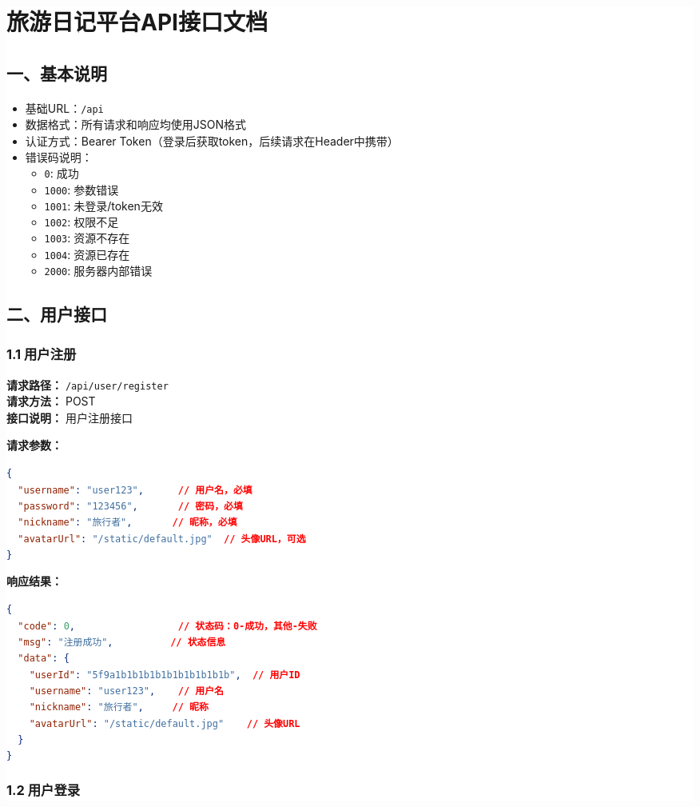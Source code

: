 
# 旅游日记平台API接口文档

## 一、基本说明

- 基础URL：`/api`
- 数据格式：所有请求和响应均使用JSON格式
- 认证方式：Bearer Token（登录后获取token，后续请求在Header中携带）
- 错误码说明：
  - `0`: 成功
  - `1000`: 参数错误
  - `1001`: 未登录/token无效
  - `1002`: 权限不足
  - `1003`: 资源不存在
  - `1004`: 资源已存在
  - `2000`: 服务器内部错误

## 二、用户接口

### 1.1 用户注册

**请求路径：** `/api/user/register`  
**请求方法：** POST  
**接口说明：** 用户注册接口  

**请求参数：**

```json
{
  "username": "user123",      // 用户名，必填
  "password": "123456",       // 密码，必填
  "nickname": "旅行者",       // 昵称，必填
  "avatarUrl": "/static/default.jpg"  // 头像URL，可选
}
```

**响应结果：**

```json
{
  "code": 0,                  // 状态码：0-成功，其他-失败
  "msg": "注册成功",          // 状态信息
  "data": {
    "userId": "5f9a1b1b1b1b1b1b1b1b1b1b",  // 用户ID
    "username": "user123",    // 用户名
    "nickname": "旅行者",     // 昵称
    "avatarUrl": "/static/default.jpg"    // 头像URL
  }
}
```

### 1.2 用户登录
